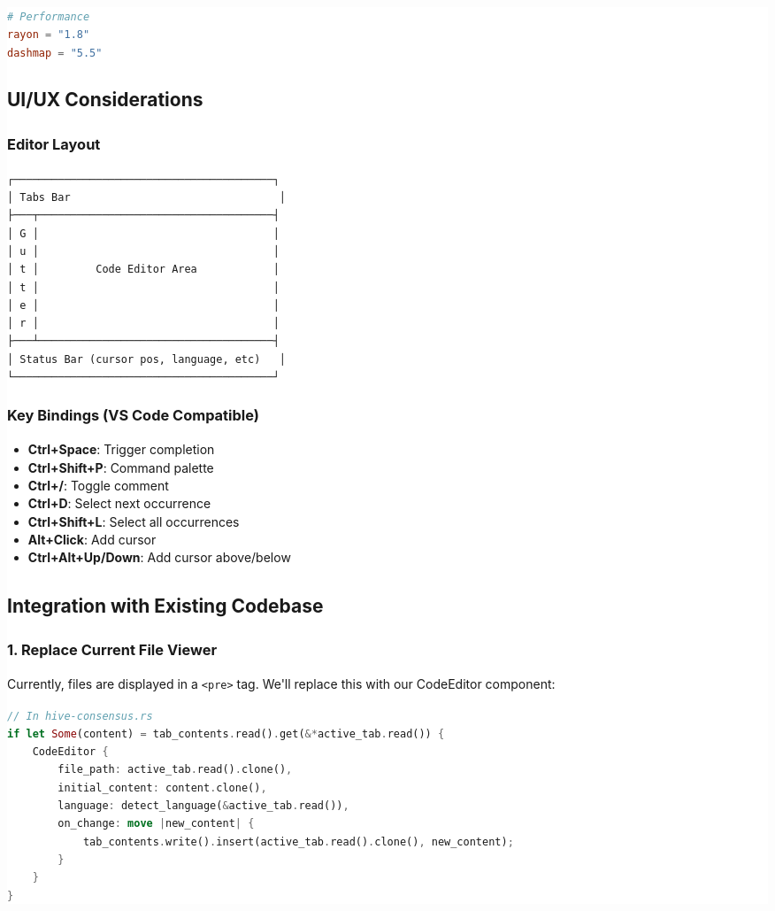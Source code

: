 ```toml
# Performance
rayon = "1.8"
dashmap = "5.5"
```

## UI/UX Considerations

### Editor Layout
```
┌─────────────────────────────────────────┐
│ Tabs Bar                                 │
├───┬─────────────────────────────────────┤
│ G │                                     │
│ u │                                     │
│ t │         Code Editor Area            │
│ t │                                     │
│ e │                                     │
│ r │                                     │
├───┴─────────────────────────────────────┤
│ Status Bar (cursor pos, language, etc)   │
└─────────────────────────────────────────┘
```

### Key Bindings (VS Code Compatible)
- **Ctrl+Space**: Trigger completion
- **Ctrl+Shift+P**: Command palette
- **Ctrl+/**: Toggle comment
- **Ctrl+D**: Select next occurrence
- **Ctrl+Shift+L**: Select all occurrences
- **Alt+Click**: Add cursor
- **Ctrl+Alt+Up/Down**: Add cursor above/below

## Integration with Existing Codebase

### 1. Replace Current File Viewer
Currently, files are displayed in a `<pre>` tag. We'll replace this with our CodeEditor component:

```rust
// In hive-consensus.rs
if let Some(content) = tab_contents.read().get(&*active_tab.read()) {
    CodeEditor {
        file_path: active_tab.read().clone(),
        initial_content: content.clone(),
        language: detect_language(&active_tab.read()),
        on_change: move |new_content| {
            tab_contents.write().insert(active_tab.read().clone(), new_content);
        }
    }
}
```

